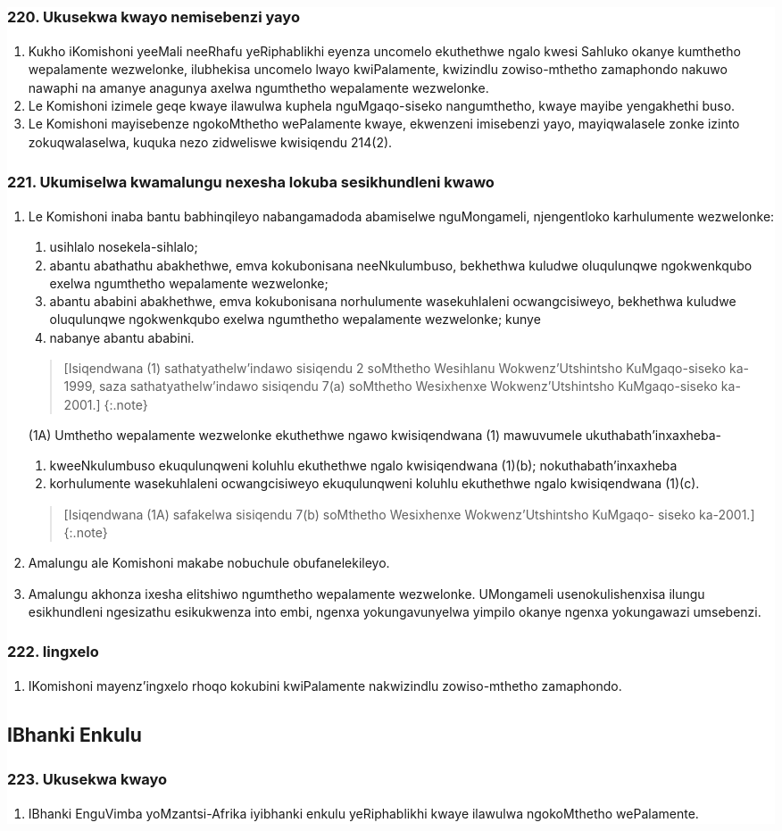 ### 220. Ukusekwa kwayo nemisebenzi yayo

1.	Kukho iKomishoni yeeMali neeRhafu yeRiphablikhi eyenza uncomelo ekuthethwe ngalo kwesi Sahluko okanye kumthetho wepalamente wezwelonke, ilubhekisa uncomelo lwayo kwiPalamente, kwizindlu zowiso-mthetho zamaphondo nakuwo nawaphi na amanye anagunya axelwa ngumthetho wepalamente wezwelonke.
2.	Le Komishoni izimele geqe kwaye ilawulwa kuphela nguMgaqo-siseko nangumthetho, kwaye mayibe yengakhethi buso.
3.	Le Komishoni mayisebenze ngokoMthetho wePalamente kwaye, ekwenzeni imisebenzi yayo, mayiqwalasele zonke izinto zokuqwalaselwa, kuquka nezo zidweliswe kwisiqendu 214(2).

### 221. Ukumiselwa kwamalungu nexesha lokuba sesikhundleni kwawo

1.	Le Komishoni inaba bantu babhinqileyo nabangamadoda abamiselwe nguMongameli, njengentloko karhulumente wezwelonke:
	1.	usihlalo nosekela-sihlalo;
	1.	abantu abathathu abakhethwe, emva kokubonisana neeNkulumbuso, bekhethwa kuludwe oluqulunqwe ngokwenkqubo exelwa ngumthetho wepalamente wezwelonke;
	1.	abantu ababini abakhethwe, emva kokubonisana norhulumente wasekuhlaleni ocwangcisiweyo, bekhethwa kuludwe oluqulunqwe ngokwenkqubo exelwa ngumthetho wepalamente wezwelonke; kunye
	1.	nabanye abantu ababini.

	> [Isiqendwana (1) sathatyathelw’indawo sisiqendu 2 soMthetho Wesihlanu Wokwenz’Utshintsho KuMgaqo-siseko ka-1999, saza sathatyathelw’indawo sisiqendu 7(a) soMthetho Wesixhenxe Wokwenz’Utshintsho KuMgaqo-siseko ka-2001.]
	{:.note}

	(1A) Umthetho wepalamente wezwelonke ekuthethwe ngawo kwisiqendwana (1) mawuvumele ukuthabath’inxaxheba-
	1.	kweeNkulumbuso ekuqulunqweni koluhlu ekuthethwe ngalo kwisiqendwana (1)(b); nokuthabath’inxaxheba
	1.	korhulumente wasekuhlaleni ocwangcisiweyo ekuqulunqweni koluhlu ekuthethwe ngalo kwisiqendwana (1)(c).

	> [Isiqendwana (1A) safakelwa sisiqendu 7(b) soMthetho Wesixhenxe Wokwenz’Utshintsho KuMgaqo- siseko ka-2001.]
	{:.note}

2.	Amalungu ale Komishoni makabe nobuchule obufanelekileyo.
3.	Amalungu akhonza ixesha elitshiwo ngumthetho wepalamente wezwelonke. UMongameli usenokulishenxisa ilungu esikhundleni ngesizathu esikukwenza into embi, ngenxa yokungavunyelwa yimpilo okanye ngenxa yokungawazi umsebenzi.

### 222. Iingxelo

1.	IKomishoni mayenz’ingxelo rhoqo kokubini kwiPalamente nakwizindlu zowiso-mthetho zamaphondo.

## IBhanki Enkulu

### 223. Ukusekwa kwayo

1.	IBhanki EnguVimba yoMzantsi-Afrika iyibhanki enkulu yeRiphablikhi kwaye ilawulwa ngokoMthetho wePalamente.
